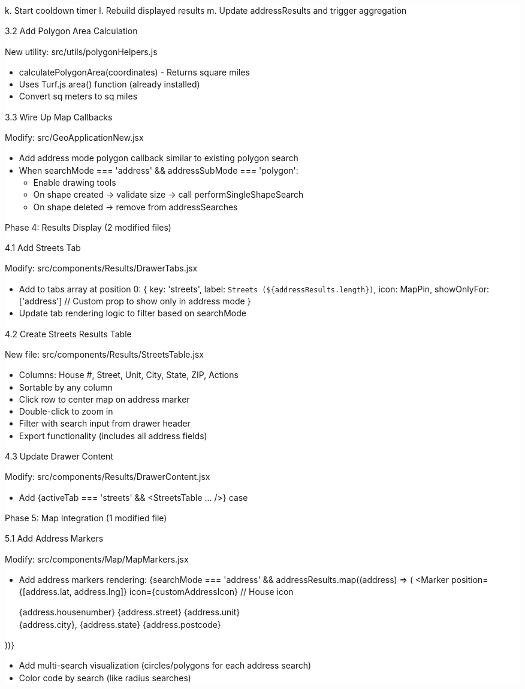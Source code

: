    k. Start cooldown timer
   l. Rebuild displayed results
   m. Update addressResults and trigger aggregation

 3.2 Add Polygon Area Calculation

 New utility: src/utils/polygonHelpers.js
 - calculatePolygonArea(coordinates) - Returns square miles
 - Uses Turf.js area() function (already installed)
 - Convert sq meters to sq miles

 3.3 Wire Up Map Callbacks

 Modify: src/GeoApplicationNew.jsx
 - Add address mode polygon callback similar to existing polygon search
 - When searchMode === 'address' && addressSubMode === 'polygon':
   - Enable drawing tools
   - On shape created → validate size → call performSingleShapeSearch
   - On shape deleted → remove from addressSearches

 Phase 4: Results Display (2 modified files)

 4.1 Add Streets Tab

 Modify: src/components/Results/DrawerTabs.jsx
 - Add to tabs array at position 0:
 {
   key: 'streets',
   label: `Streets (${addressResults.length})`,
   icon: MapPin,
   showOnlyFor: ['address'] // Custom prop to show only in address mode
 }
 - Update tab rendering logic to filter based on searchMode

 4.2 Create Streets Results Table

 New file: src/components/Results/StreetsTable.jsx
 - Columns: House #, Street, Unit, City, State, ZIP, Actions
 - Sortable by any column
 - Click row to center map on address marker
 - Double-click to zoom in
 - Filter with search input from drawer header
 - Export functionality (includes all address fields)

 4.3 Update Drawer Content

 Modify: src/components/Results/DrawerContent.jsx
 - Add {activeTab === 'streets' && <StreetsTable ... />} case

 Phase 5: Map Integration (1 modified file)

 5.1 Add Address Markers

 Modify: src/components/Map/MapMarkers.jsx
 - Add address markers rendering:
 {searchMode === 'address' && addressResults.map((address) => (
   <Marker
     position={[address.lat, address.lng]}
     icon={customAddressIcon} // House icon
   >
     <Popup>
       {address.housenumber} {address.street} {address.unit}
       <br/>{address.city}, {address.state} {address.postcode}
     </Popup>
   </Marker>
 ))}
 - Add multi-search visualization (circles/polygons for each address search)
 - Color code by search (like radius searches)
